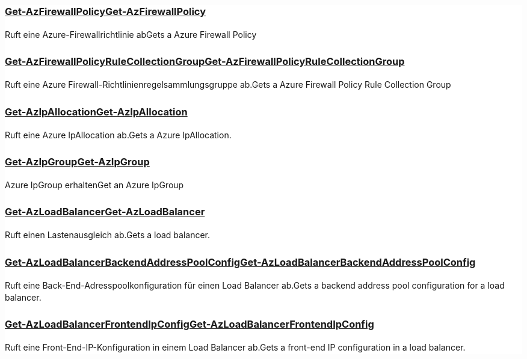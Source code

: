 ### [<span data-ttu-id="81f88-322">Get-AzFirewallPolicy</span><span class="sxs-lookup"><span data-stu-id="81f88-322">Get-AzFirewallPolicy</span></span>](Get-AzFirewallPolicy.md)
<span data-ttu-id="81f88-323">Ruft eine Azure-Firewallrichtlinie ab</span><span class="sxs-lookup"><span data-stu-id="81f88-323">Gets a Azure Firewall Policy</span></span>

### [<span data-ttu-id="81f88-324">Get-AzFirewallPolicyRuleCollectionGroup</span><span class="sxs-lookup"><span data-stu-id="81f88-324">Get-AzFirewallPolicyRuleCollectionGroup</span></span>](Get-AzFirewallPolicyRuleCollectionGroup.md)
<span data-ttu-id="81f88-325">Ruft eine Azure Firewall-Richtlinienregelsammlungsgruppe ab.</span><span class="sxs-lookup"><span data-stu-id="81f88-325">Gets a Azure Firewall Policy Rule Collection Group</span></span>

### [<span data-ttu-id="81f88-326">Get-AzIpAllocation</span><span class="sxs-lookup"><span data-stu-id="81f88-326">Get-AzIpAllocation</span></span>](Get-AzIpAllocation.md)
<span data-ttu-id="81f88-327">Ruft eine Azure IpAllocation ab.</span><span class="sxs-lookup"><span data-stu-id="81f88-327">Gets a Azure IpAllocation.</span></span>

### [<span data-ttu-id="81f88-328">Get-AzIpGroup</span><span class="sxs-lookup"><span data-stu-id="81f88-328">Get-AzIpGroup</span></span>](Get-AzIpGroup.md)
<span data-ttu-id="81f88-329">Azure IpGroup erhalten</span><span class="sxs-lookup"><span data-stu-id="81f88-329">Get an Azure IpGroup</span></span>

### [<span data-ttu-id="81f88-330">Get-AzLoadBalancer</span><span class="sxs-lookup"><span data-stu-id="81f88-330">Get-AzLoadBalancer</span></span>](Get-AzLoadBalancer.md)
<span data-ttu-id="81f88-331">Ruft einen Lastenausgleich ab.</span><span class="sxs-lookup"><span data-stu-id="81f88-331">Gets a load balancer.</span></span>

### [<span data-ttu-id="81f88-332">Get-AzLoadBalancerBackendAddressPoolConfig</span><span class="sxs-lookup"><span data-stu-id="81f88-332">Get-AzLoadBalancerBackendAddressPoolConfig</span></span>](Get-AzLoadBalancerBackendAddressPoolConfig.md)
<span data-ttu-id="81f88-333">Ruft eine Back-End-Adresspoolkonfiguration für einen Load Balancer ab.</span><span class="sxs-lookup"><span data-stu-id="81f88-333">Gets a backend address pool configuration for a load balancer.</span></span>

### [<span data-ttu-id="81f88-334">Get-AzLoadBalancerFrontendIpConfig</span><span class="sxs-lookup"><span data-stu-id="81f88-334">Get-AzLoadBalancerFrontendIpConfig</span></span>](Get-AzLoadBalancerFrontendIpConfig.md)
<span data-ttu-id="81f88-335">Ruft eine Front-End-IP-Konfiguration in einem Load Balancer ab.</span><span class="sxs-lookup"><span data-stu-id="81f88-335">Gets a front-end IP configuration in a load balancer.</span></span>
